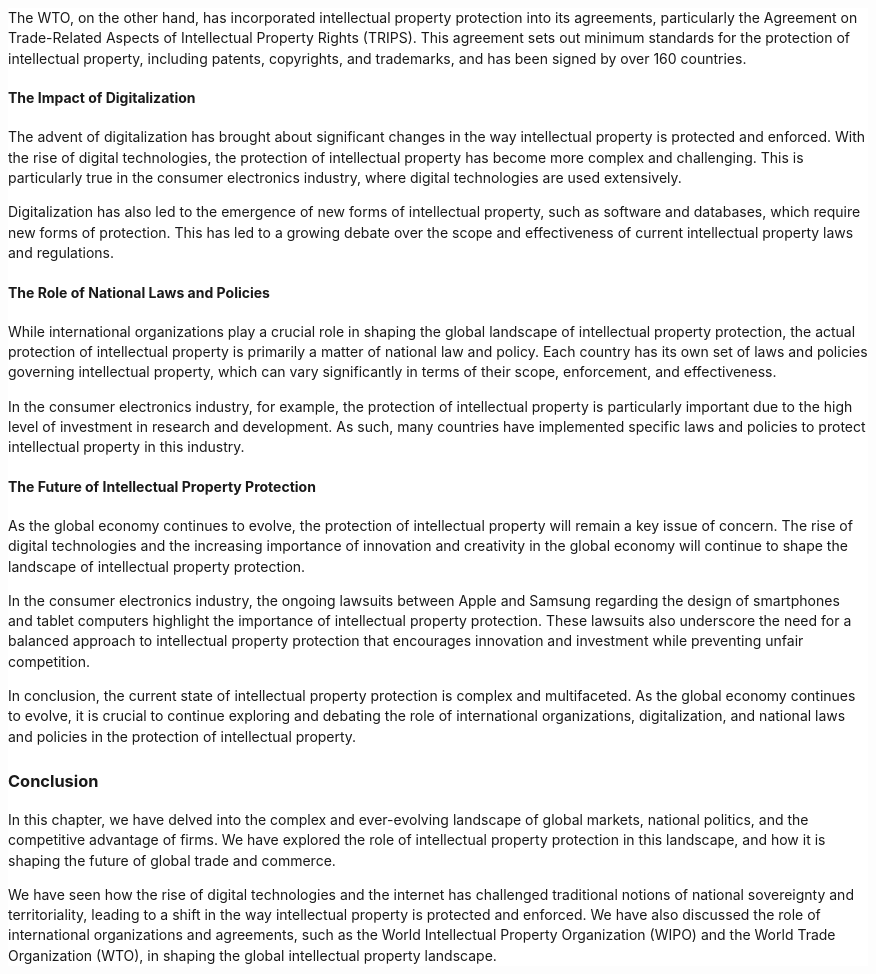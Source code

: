 The WTO, on the other hand, has incorporated intellectual property protection into its agreements, particularly the Agreement on Trade-Related Aspects of Intellectual Property Rights (TRIPS). This agreement sets out minimum standards for the protection of intellectual property, including patents, copyrights, and trademarks, and has been signed by over 160 countries.

#### The Impact of Digitalization

The advent of digitalization has brought about significant changes in the way intellectual property is protected and enforced. With the rise of digital technologies, the protection of intellectual property has become more complex and challenging. This is particularly true in the consumer electronics industry, where digital technologies are used extensively.

Digitalization has also led to the emergence of new forms of intellectual property, such as software and databases, which require new forms of protection. This has led to a growing debate over the scope and effectiveness of current intellectual property laws and regulations.

#### The Role of National Laws and Policies

While international organizations play a crucial role in shaping the global landscape of intellectual property protection, the actual protection of intellectual property is primarily a matter of national law and policy. Each country has its own set of laws and policies governing intellectual property, which can vary significantly in terms of their scope, enforcement, and effectiveness.

In the consumer electronics industry, for example, the protection of intellectual property is particularly important due to the high level of investment in research and development. As such, many countries have implemented specific laws and policies to protect intellectual property in this industry.

#### The Future of Intellectual Property Protection

As the global economy continues to evolve, the protection of intellectual property will remain a key issue of concern. The rise of digital technologies and the increasing importance of innovation and creativity in the global economy will continue to shape the landscape of intellectual property protection.

In the consumer electronics industry, the ongoing lawsuits between Apple and Samsung regarding the design of smartphones and tablet computers highlight the importance of intellectual property protection. These lawsuits also underscore the need for a balanced approach to intellectual property protection that encourages innovation and investment while preventing unfair competition.

In conclusion, the current state of intellectual property protection is complex and multifaceted. As the global economy continues to evolve, it is crucial to continue exploring and debating the role of international organizations, digitalization, and national laws and policies in the protection of intellectual property.

### Conclusion

In this chapter, we have delved into the complex and ever-evolving landscape of global markets, national politics, and the competitive advantage of firms. We have explored the role of intellectual property protection in this landscape, and how it is shaping the future of global trade and commerce. 

We have seen how the rise of digital technologies and the internet has challenged traditional notions of national sovereignty and territoriality, leading to a shift in the way intellectual property is protected and enforced. We have also discussed the role of international organizations and agreements, such as the World Intellectual Property Organization (WIPO) and the World Trade Organization (WTO), in shaping the global intellectual property landscape.

